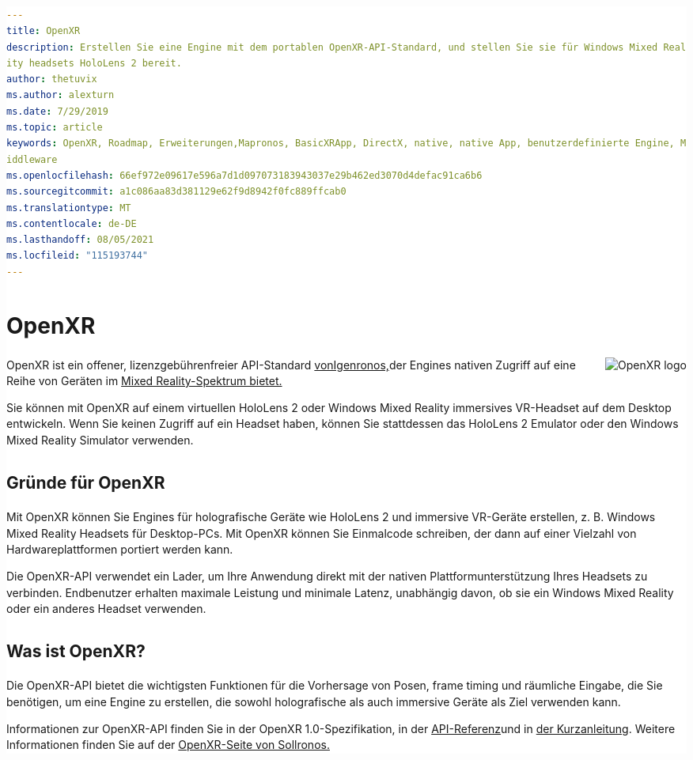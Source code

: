 ```yaml
---
title: OpenXR
description: Erstellen Sie eine Engine mit dem portablen OpenXR-API-Standard, und stellen Sie sie für Windows Mixed Reality headsets HoloLens 2 bereit.
author: thetuvix
ms.author: alexturn
ms.date: 7/29/2019
ms.topic: article
keywords: OpenXR, Roadmap, Erweiterungen,Mapronos, BasicXRApp, DirectX, native, native App, benutzerdefinierte Engine, Middleware
ms.openlocfilehash: 66ef972e09617e596a7d1d097073183943037e29b462ed3070d4defac91ca6b6
ms.sourcegitcommit: a1c086aa83d381129e62f9d8942f0fc889ffcab0
ms.translationtype: MT
ms.contentlocale: de-DE
ms.lasthandoff: 08/05/2021
ms.locfileid: "115193744"
---
```

# <a name="openxr"></a>OpenXR

<img align="right" src="images/openxr.png" alt="OpenXR logo">

OpenXR ist ein offener, lizenzgebührenfreier API-Standard <a href="https://www.khronos.org/" target="_blank">vonIgenronos,</a>der Engines nativen Zugriff auf eine Reihe von Geräten im [Mixed Reality-Spektrum bietet.](../../discover/mixed-reality.md)

Sie können mit OpenXR auf einem virtuellen HoloLens 2 oder Windows Mixed Reality immersives VR-Headset auf dem Desktop entwickeln.  Wenn Sie keinen Zugriff auf ein Headset haben, können Sie stattdessen das HoloLens 2 Emulator oder den Windows Mixed Reality Simulator verwenden.

## <a name="why-openxr"></a>Gründe für OpenXR

Mit OpenXR können Sie Engines für holografische Geräte wie HoloLens 2 und immersive VR-Geräte erstellen, z. B. Windows Mixed Reality Headsets für Desktop-PCs. Mit OpenXR können Sie Einmalcode schreiben, der dann auf einer Vielzahl von Hardwareplattformen portiert werden kann.

Die OpenXR-API verwendet ein Lader, um Ihre Anwendung direkt mit der nativen Plattformunterstützung Ihres Headsets zu verbinden. Endbenutzer erhalten maximale Leistung und minimale Latenz, unabhängig davon, ob sie ein Windows Mixed Reality oder ein anderes Headset verwenden.

## <a name="what-is-openxr"></a>Was ist OpenXR?

Die OpenXR-API bietet die wichtigsten Funktionen für die Vorhersage von Posen, frame timing und räumliche Eingabe, die Sie benötigen, um eine Engine zu erstellen, die sowohl holografische als auch immersive Geräte als Ziel verwenden kann.

Informationen zur OpenXR-API finden Sie in der OpenXR 1.0-Spezifikation, in der <a href="https://www.khronos.org/registry/OpenXR/specs/1.0/man/html/openxr.html" target="_blank">API-Referenz</a>und in <a href="https://www.khronos.org/files/openxr-10-reference-guide.pdf" target="_blank">der Kurzanleitung</a>. <a href="https://www.khronos.org/registry/OpenXR/specs/1.0/html/xrspec.html" target="_blank"></a>  Weitere Informationen finden Sie auf der <a href="https://www.khronos.org/openxr/" target="_blank">OpenXR-Seite von Sollronos.</a>
